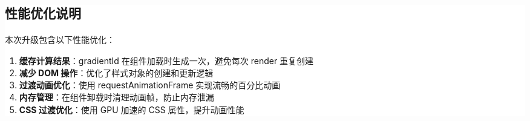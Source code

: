 ##  性能优化说明

本次升级包含以下性能优化：

1.  **缓存计算结果**：gradientId  在组件加载时生成一次，避免每次  render  重复创建
2.  **减少  DOM  操作**：优化了样式对象的创建和更新逻辑
3.  **过渡动画优化**：使用  requestAnimationFrame  实现流畅的百分比动画
4.  **内存管理**：在组件卸载时清理动画帧，防止内存泄漏
5.  **CSS  过渡优化**：使用  GPU  加速的  CSS  属性，提升动画性能

<script  setup>
import  {  onMounted  }  from  'vue'

onMounted(()  =>  {
	//  1.  动画滑块控制
	const  animatedSlider  =  document.getElementById('animated-slider')
	if  (animatedSlider)  {
		animatedSlider.addEventListener('input',  ()  =>  {
			const  val  =  Number(animatedSlider.value)
			document.querySelectorAll('.animated-progress').forEach(el  =>  {
				el.percent  =  val
			})
		})
	}

	//  2.  事件日志
	const  eventSlider  =  document.getElementById('event-slider')
	const  eventProgress  =  document.getElementById('event-progress')
	const  eventLog  =  document.getElementById('event-log')

	if  (eventSlider  &&  eventProgress  &&  eventLog)  {
		let  logs  =  []
		const  addLog  =  (msg)  =>  {
			logs.unshift(`[${new  Date().toLocaleTimeString()}]  ${msg}`)
			if  (logs.length  >  3)  logs  =  logs.slice(0,  3)
			eventLog.textContent  =  logs.join('\n')
		}

		eventProgress.addEventListener('percentChange',  (e)  =>  {
			addLog(`进度变化:  ${e.detail}%`)
		})

		eventProgress.addEventListener('complete',  ()  =>  {
			addLog('🎉  进度完成！')
		})

		eventSlider.addEventListener('input',  ()  =>  {
			eventProgress.percent  =  Number(eventSlider.value)
		})
	}

	//  3.  进度联动（pg-count）
	const  pgCountSlider  =  document.getElementById('pg-count')
	if  (pgCountSlider)  {
		const  updatePercent  =  ()  =>  {
			const  val  =  Number(pgCountSlider.value)
			document.querySelectorAll('[data-bind-percent="group1"]').forEach(el  =>  {
				el.percent  =  val
			})
		}
		pgCountSlider.addEventListener('input',  updatePercent)
		updatePercent()
	}
